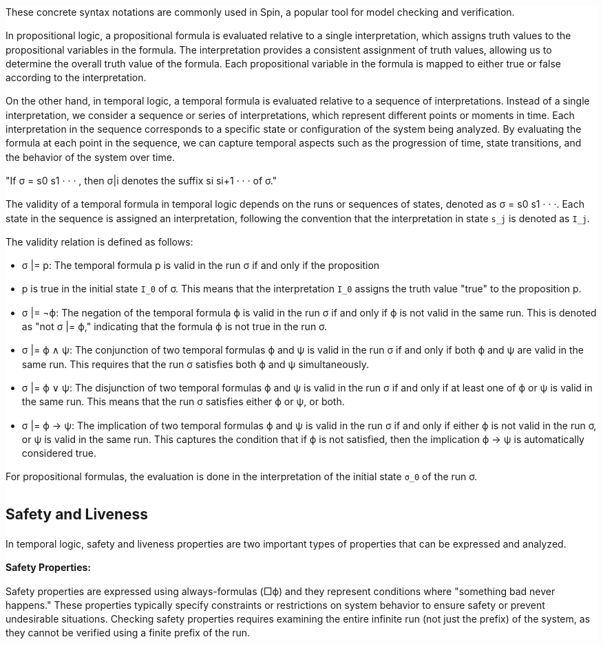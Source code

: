 These concrete syntax notations are commonly used in Spin, a popular tool for model checking and verification.

In propositional logic, a propositional formula is evaluated relative to a single interpretation, which assigns truth values to the propositional variables in the formula. The interpretation provides a consistent assignment of truth values, allowing us to determine the overall truth value of the formula. Each propositional variable in the formula is mapped to either true or false according to the interpretation.

On the other hand, in temporal logic, a temporal formula is evaluated relative to a sequence of interpretations. Instead of a single interpretation, we consider a sequence or series of interpretations, which represent different points or moments in time. Each interpretation in the sequence corresponds to a specific state or configuration of the system being analyzed. By evaluating the formula at each point in the sequence, we can capture temporal aspects such as the progression of time, state transitions, and the behavior of the system over time.

"If σ = s0 s1 · · · , then σ|i denotes the suffix si si+1 · · · of σ."

The validity of a temporal formula in temporal logic depends on the runs or sequences of states, denoted as σ = s0 s1 · · ·. Each state in the sequence is assigned an interpretation, following the convention that the interpretation in state `s_j` is denoted as `I_j`.

The validity relation is defined as follows:

- σ \|= p: The temporal formula p is valid in the run σ if and only if the proposition

- p is true in the initial state `I_0` of σ. This means that the interpretation `I_0` assigns the truth value "true" to the proposition p.

- σ \|= ¬ϕ: The negation of the temporal formula ϕ is valid in the run σ if and only if ϕ is not valid in the same run. This is denoted as "not σ |= ϕ," indicating that the formula ϕ is not true in the run σ.

- σ \|= ϕ ∧ ψ: The conjunction of two temporal formulas ϕ and ψ is valid in the run σ if and only if both ϕ and ψ are valid in the same run. This requires that the run σ satisfies both ϕ and ψ simultaneously.

- σ \|= ϕ ∨ ψ: The disjunction of two temporal formulas ϕ and ψ is valid in the run σ if and only if at least one of ϕ or ψ is valid in the same run. This means that the run σ satisfies either ϕ or ψ, or both.

- σ \|= ϕ → ψ: The implication of two temporal formulas ϕ and ψ is valid in the run σ if and only if either ϕ is not valid in the run σ, or ψ is valid in the same run. This captures the condition that if ϕ is not satisfied, then the implication ϕ → ψ is automatically considered true.

For propositional formulas, the evaluation is done in the interpretation of the initial state `σ_0` of the run σ.

## Safety and Liveness

In temporal logic, safety and liveness properties are two important types of properties that can be expressed and analyzed.

**Safety Properties:**

Safety properties are expressed using always-formulas (□ϕ) and they represent conditions where "something bad never happens." These properties typically specify constraints or restrictions on system behavior to ensure safety or prevent undesirable situations. Checking safety properties requires examining the entire infinite run (not just the prefix) of the system, as they cannot be verified using a finite prefix of the run. 
